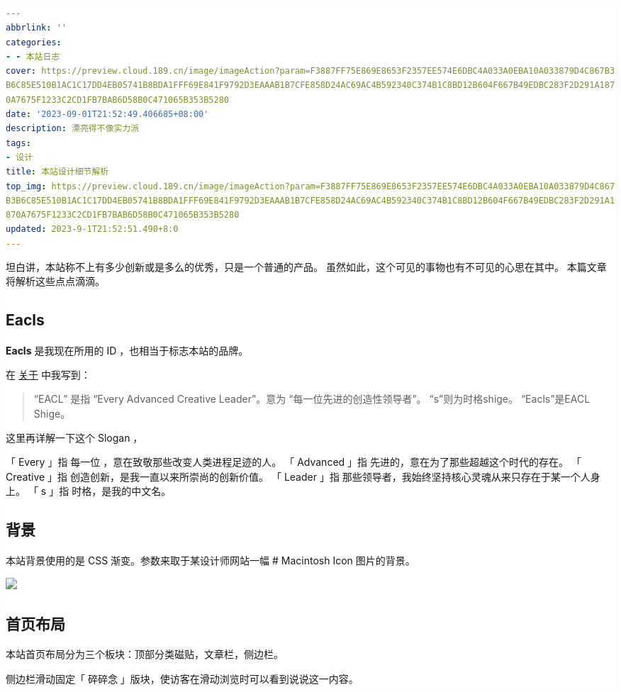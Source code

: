 ```yaml
---
abbrlink: ''
categories:
- - 本站日志
cover: https://preview.cloud.189.cn/image/imageAction?param=F3887FF75E869E8653F2357EE574E6DBC4A033A0EBA10A033879D4C867B3B6C85E510B1AC1C17DD4EB05741B8BDA1FFF69E841F9792D3EAAAB1B7CFE858D24AC69AC4B592340C374B1C8BD12B604F667B49EDBC283F2D291A1870A7675F1233C2CD1FB7BAB6D58B0C471065B353B5280
date: '2023-09-01T21:52:49.406685+08:00'
description: 漂亮得不像实力派
tags:
- 设计
title: 本站设计细节解析
top_img: https://preview.cloud.189.cn/image/imageAction?param=F3887FF75E869E8653F2357EE574E6DBC4A033A0EBA10A033879D4C867B3B6C85E510B1AC1C17DD4EB05741B8BDA1FFF69E841F9792D3EAAAB1B7CFE858D24AC69AC4B592340C374B1C8BD12B604F667B49EDBC283F2D291A1870A7675F1233C2CD1FB7BAB6D58B0C471065B353B5280
updated: 2023-9-1T21:52:51.490+8:0
---
```

坦白讲，本站称不上有多少创新或是多么的优秀，只是一个普通的产品。
虽然如此，这个可见的事物也有不可见的心思在其中。
本篇文章将解析这些点点滴滴。

## Eacls

**Eacls** 是我现在所用的 ID ，也相当于标志本站的品牌。

在 [关于]([https://](https://www.eacls.top/about/)) 中我写到：

> “EACL” 是指 “Every Advanced Creative Leader”。意为 “每一位先进的创造性领导者”。
> “s”则为时格shige。
> “Eacls”是EACL Shige。

这里再详解一下这个 Slogan ，

「 Every 」指 每一位 ，意在致敬那些改变人类进程足迹的人。
「 Advanced 」指 先进的，意在为了那些超越这个时代的存在。
「 Creative 」指 创造创新，是我一直以来所崇尚的创新价值。
「 Leader 」指 那些领导者，我始终坚持核心灵魂从来只存在于某一个人身上。
「 s 」指 时格，是我的中文名。

## 背景

本站背景使用的是 CSS 渐变。参数来取于某设计师网站一幅 # Macintosh Icon 图片的背景。

<img src="https://preview.cloud.189.cn/image/imageAction?param=416D8B4D29EBB9FAFB95EC94F7DA51555F300BA5DF830D2AFE04863902F1EC945E44D2CEB029156A7196FBF85A1455094AE8FD423ADEC360F92B72121824CF4A80164D0244C84BC946070CDF3B543730FCBB9ADD9BFAC8BFB7B5F42A14E6F960A892D2029718C5B7EA15776D2008546F" width="100%"  />

## 首页布局

本站首页布局分为三个板块：顶部分类磁贴，文章栏，侧边栏。

侧边栏滑动固定「 碎碎念 」版块，使访客在滑动浏览时可以看到说说这一内容。
